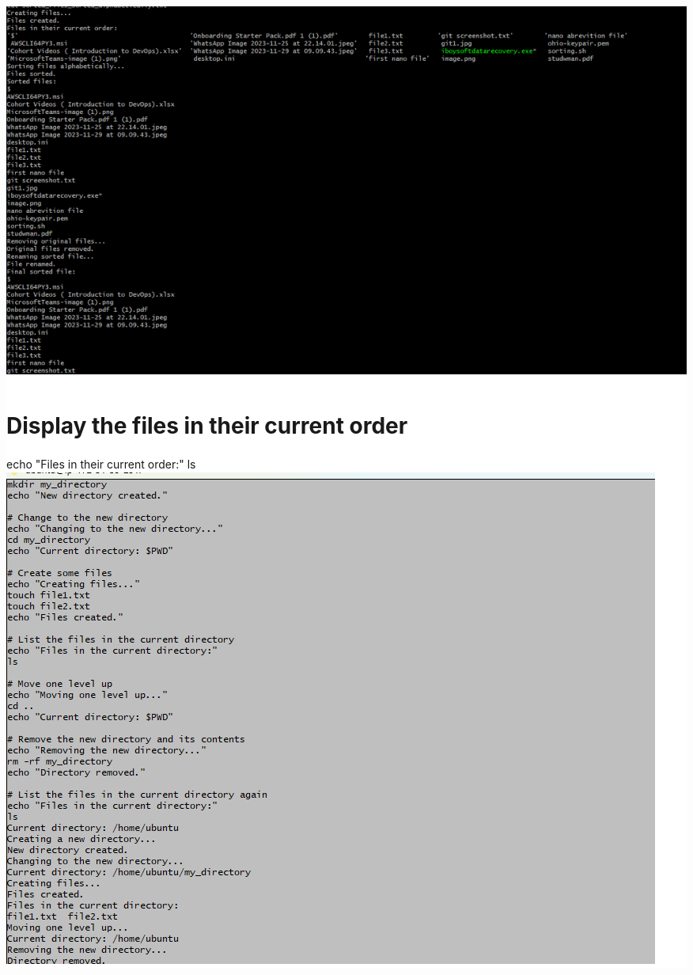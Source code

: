 ![alt text](<image/creating file1,file2&file3 and remove.png>)

# Display the files in their current order
echo "Files in their current order:"
ls
![alt text](<image/creation & removal of directory.png>)
